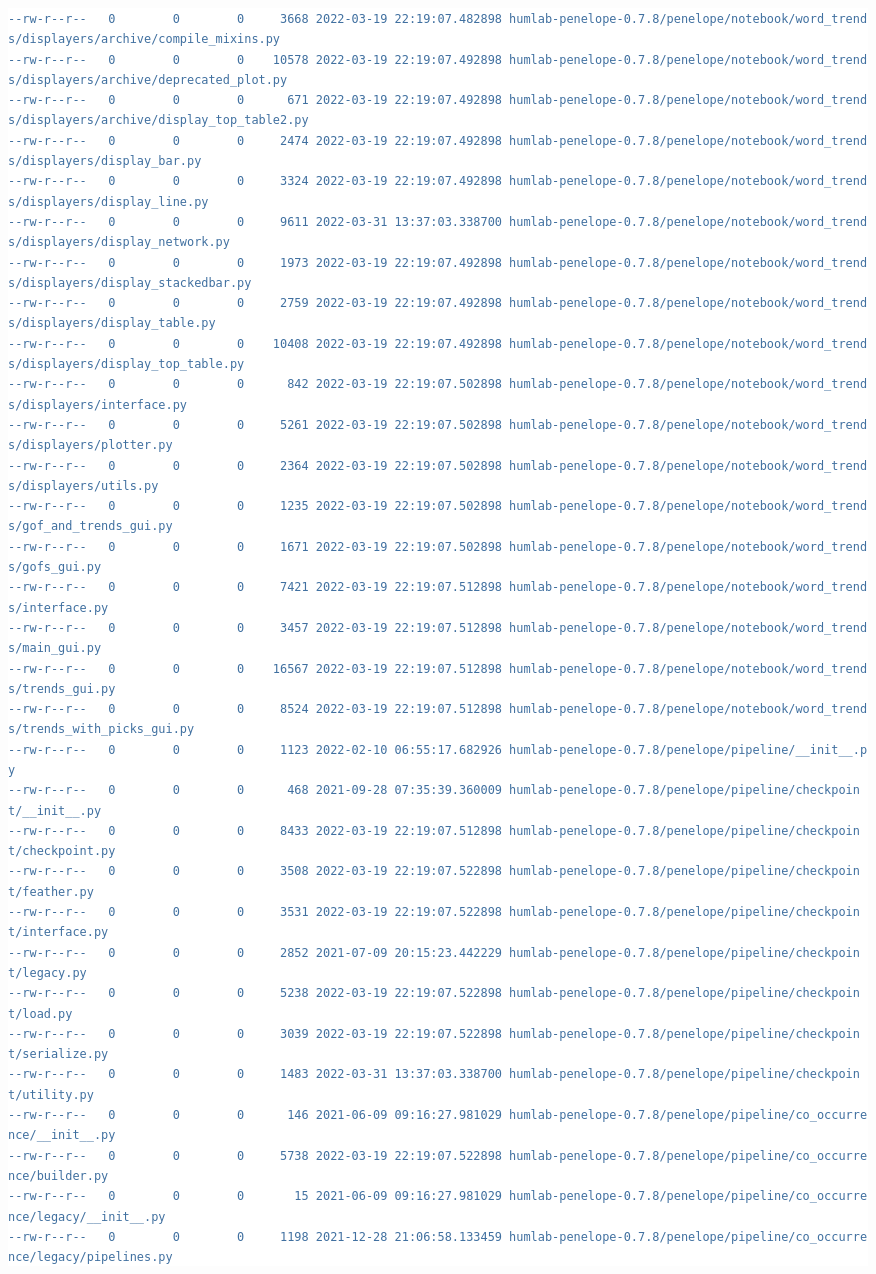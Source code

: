 ```diff
--rw-r--r--   0        0        0     3668 2022-03-19 22:19:07.482898 humlab-penelope-0.7.8/penelope/notebook/word_trends/displayers/archive/compile_mixins.py
--rw-r--r--   0        0        0    10578 2022-03-19 22:19:07.492898 humlab-penelope-0.7.8/penelope/notebook/word_trends/displayers/archive/deprecated_plot.py
--rw-r--r--   0        0        0      671 2022-03-19 22:19:07.492898 humlab-penelope-0.7.8/penelope/notebook/word_trends/displayers/archive/display_top_table2.py
--rw-r--r--   0        0        0     2474 2022-03-19 22:19:07.492898 humlab-penelope-0.7.8/penelope/notebook/word_trends/displayers/display_bar.py
--rw-r--r--   0        0        0     3324 2022-03-19 22:19:07.492898 humlab-penelope-0.7.8/penelope/notebook/word_trends/displayers/display_line.py
--rw-r--r--   0        0        0     9611 2022-03-31 13:37:03.338700 humlab-penelope-0.7.8/penelope/notebook/word_trends/displayers/display_network.py
--rw-r--r--   0        0        0     1973 2022-03-19 22:19:07.492898 humlab-penelope-0.7.8/penelope/notebook/word_trends/displayers/display_stackedbar.py
--rw-r--r--   0        0        0     2759 2022-03-19 22:19:07.492898 humlab-penelope-0.7.8/penelope/notebook/word_trends/displayers/display_table.py
--rw-r--r--   0        0        0    10408 2022-03-19 22:19:07.492898 humlab-penelope-0.7.8/penelope/notebook/word_trends/displayers/display_top_table.py
--rw-r--r--   0        0        0      842 2022-03-19 22:19:07.502898 humlab-penelope-0.7.8/penelope/notebook/word_trends/displayers/interface.py
--rw-r--r--   0        0        0     5261 2022-03-19 22:19:07.502898 humlab-penelope-0.7.8/penelope/notebook/word_trends/displayers/plotter.py
--rw-r--r--   0        0        0     2364 2022-03-19 22:19:07.502898 humlab-penelope-0.7.8/penelope/notebook/word_trends/displayers/utils.py
--rw-r--r--   0        0        0     1235 2022-03-19 22:19:07.502898 humlab-penelope-0.7.8/penelope/notebook/word_trends/gof_and_trends_gui.py
--rw-r--r--   0        0        0     1671 2022-03-19 22:19:07.502898 humlab-penelope-0.7.8/penelope/notebook/word_trends/gofs_gui.py
--rw-r--r--   0        0        0     7421 2022-03-19 22:19:07.512898 humlab-penelope-0.7.8/penelope/notebook/word_trends/interface.py
--rw-r--r--   0        0        0     3457 2022-03-19 22:19:07.512898 humlab-penelope-0.7.8/penelope/notebook/word_trends/main_gui.py
--rw-r--r--   0        0        0    16567 2022-03-19 22:19:07.512898 humlab-penelope-0.7.8/penelope/notebook/word_trends/trends_gui.py
--rw-r--r--   0        0        0     8524 2022-03-19 22:19:07.512898 humlab-penelope-0.7.8/penelope/notebook/word_trends/trends_with_picks_gui.py
--rw-r--r--   0        0        0     1123 2022-02-10 06:55:17.682926 humlab-penelope-0.7.8/penelope/pipeline/__init__.py
--rw-r--r--   0        0        0      468 2021-09-28 07:35:39.360009 humlab-penelope-0.7.8/penelope/pipeline/checkpoint/__init__.py
--rw-r--r--   0        0        0     8433 2022-03-19 22:19:07.512898 humlab-penelope-0.7.8/penelope/pipeline/checkpoint/checkpoint.py
--rw-r--r--   0        0        0     3508 2022-03-19 22:19:07.522898 humlab-penelope-0.7.8/penelope/pipeline/checkpoint/feather.py
--rw-r--r--   0        0        0     3531 2022-03-19 22:19:07.522898 humlab-penelope-0.7.8/penelope/pipeline/checkpoint/interface.py
--rw-r--r--   0        0        0     2852 2021-07-09 20:15:23.442229 humlab-penelope-0.7.8/penelope/pipeline/checkpoint/legacy.py
--rw-r--r--   0        0        0     5238 2022-03-19 22:19:07.522898 humlab-penelope-0.7.8/penelope/pipeline/checkpoint/load.py
--rw-r--r--   0        0        0     3039 2022-03-19 22:19:07.522898 humlab-penelope-0.7.8/penelope/pipeline/checkpoint/serialize.py
--rw-r--r--   0        0        0     1483 2022-03-31 13:37:03.338700 humlab-penelope-0.7.8/penelope/pipeline/checkpoint/utility.py
--rw-r--r--   0        0        0      146 2021-06-09 09:16:27.981029 humlab-penelope-0.7.8/penelope/pipeline/co_occurrence/__init__.py
--rw-r--r--   0        0        0     5738 2022-03-19 22:19:07.522898 humlab-penelope-0.7.8/penelope/pipeline/co_occurrence/builder.py
--rw-r--r--   0        0        0       15 2021-06-09 09:16:27.981029 humlab-penelope-0.7.8/penelope/pipeline/co_occurrence/legacy/__init__.py
--rw-r--r--   0        0        0     1198 2021-12-28 21:06:58.133459 humlab-penelope-0.7.8/penelope/pipeline/co_occurrence/legacy/pipelines.py
```